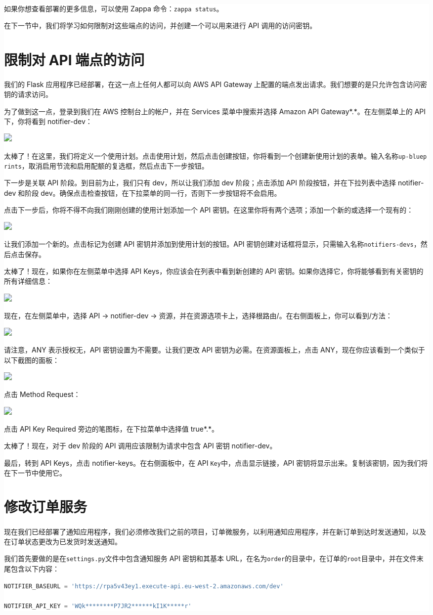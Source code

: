 如果你想查看部署的更多信息，可以使用 Zappa 命令：`zappa status`。

在下一节中，我们将学习如何限制对这些端点的访问，并创建一个可以用来进行 API 调用的访问密钥。

# 限制对 API 端点的访问

我们的 Flask 应用程序已经部署，在这一点上任何人都可以向 AWS API Gateway 上配置的端点发出请求。我们想要的是只允许包含访问密钥的请求访问。

为了做到这一点，登录到我们在 AWS 控制台上的帐户，并在 Services 菜单中搜索并选择 Amazon API Gateway*.*。在左侧菜单上的 API 下，你将看到 notifier-dev：

![](img/abc851ca-9fc3-4626-986b-5cb84a46bdb2.png)

太棒了！在这里，我们将定义一个使用计划。点击使用计划，然后点击创建按钮，你将看到一个创建新使用计划的表单。输入名称`up-blueprints`，取消启用节流和启用配额的复选框，然后点击下一步按钮。

下一步是关联 API 阶段。到目前为止，我们只有 dev，所以让我们添加 dev 阶段；点击添加 API 阶段按钮，并在下拉列表中选择 notifier-dev 和阶段 dev。确保点击检查按钮，在下拉菜单的同一行，否则下一步按钮将不会启用。

点击下一步后，你将不得不向我们刚刚创建的使用计划添加一个 API 密钥。在这里你将有两个选项；添加一个新的或选择一个现有的：

![](img/c6112886-16da-4ef5-a61d-759f7705a0f4.png)

让我们添加一个新的。点击标记为创建 API 密钥并添加到使用计划的按钮。API 密钥创建对话框将显示，只需输入名称`notifiers-devs`，然后点击保存。

太棒了！现在，如果你在左侧菜单中选择 API Keys，你应该会在列表中看到新创建的 API 密钥。如果你选择它，你将能够看到有关密钥的所有详细信息：

![](img/a128780e-ca68-4ff5-97de-9a01b6be4413.png)

现在，在左侧菜单中，选择 API -> notifier-dev -> 资源，并在资源选项卡上，选择根路由/。在右侧面板上，你可以看到/方法：

![](img/bdc9760b-78aa-4d93-9ff3-69744d5d3f86.png)

请注意，ANY 表示授权无，API 密钥设置为不需要。让我们更改 API 密钥为必需。在资源面板上，点击 ANY，现在你应该看到一个类似于以下截图的面板：

![](img/adc0d6fd-888b-4f1f-b754-da4c176a292f.png)

点击 Method Request：

![](img/bc95c53f-b152-4b64-becd-b97ba441d619.png)

点击 API Key Required 旁边的笔图标，在下拉菜单中选择值 true*.*。

太棒了！现在，对于 dev 阶段的 API 调用应该限制为请求中包含 API 密钥 notifier-dev。

最后，转到 API Keys，点击 notifier-keys。在右侧面板中，在 API `Key`中，点击显示链接，API 密钥将显示出来。复制该密钥，因为我们将在下一节中使用它。

# 修改订单服务

现在我们已经部署了通知应用程序，我们必须修改我们之前的项目，订单微服务，以利用通知应用程序，并在新订单到达时发送通知，以及在订单状态更改为已发货时发送通知。

我们首先要做的是在`settings.py`文件中包含通知服务 API 密钥和其基本 URL，在名为`order`的目录中，在订单的`root`目录中，并在文件末尾包含以下内容：

```py
NOTIFIER_BASEURL = 'https://rpa5v43ey1.execute-api.eu-west-2.amazonaws.com/dev'

NOTIFIER_API_KEY = 'WQk********P7JR2******kI1K*****r'
```
